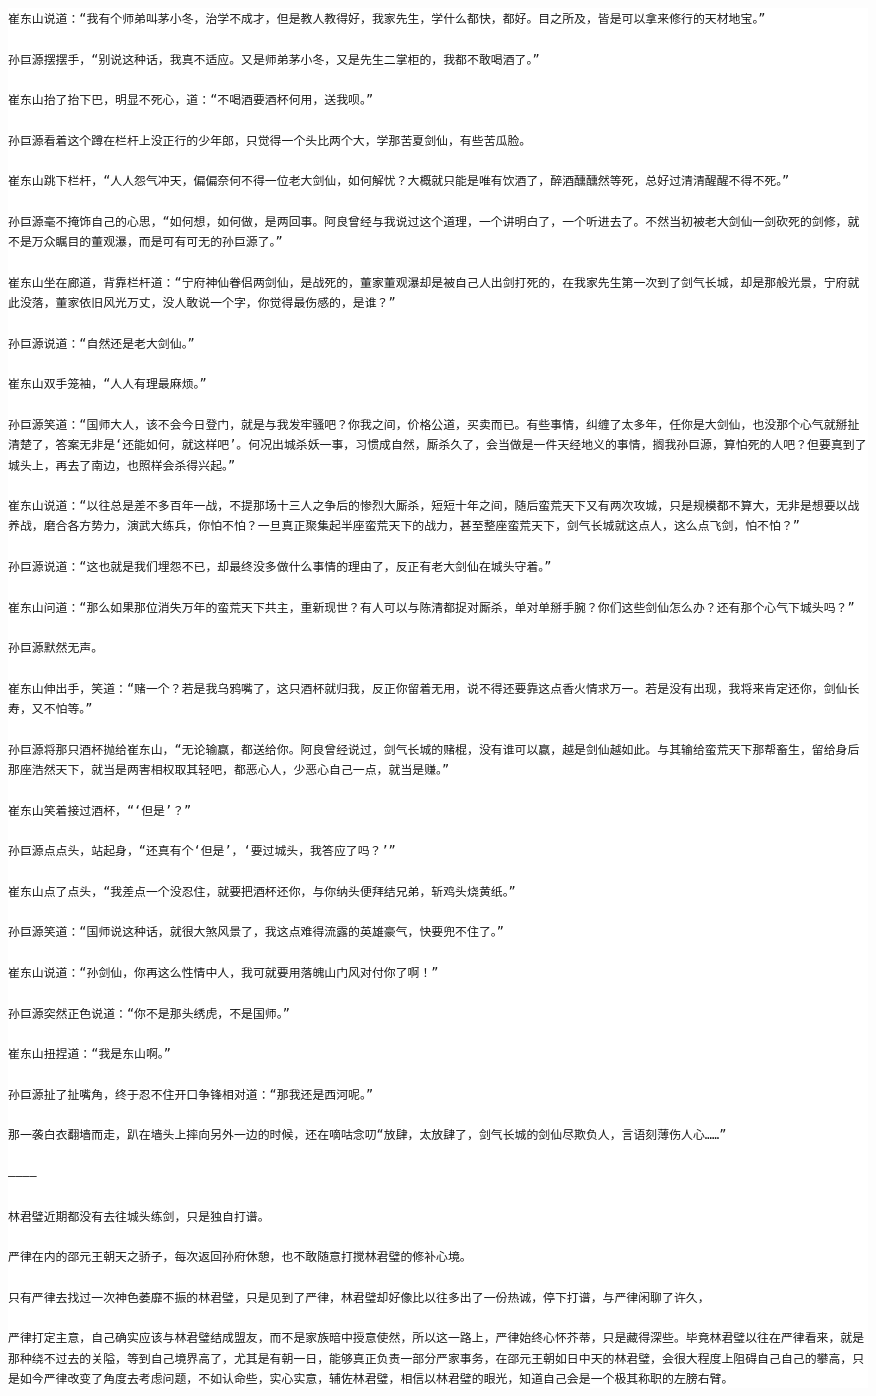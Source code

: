     崔东山说道：“我有个师弟叫茅小冬，治学不成才，但是教人教得好，我家先生，学什么都快，都好。目之所及，皆是可以拿来修行的天材地宝。”

    孙巨源摆摆手，“别说这种话，我真不适应。又是师弟茅小冬，又是先生二掌柜的，我都不敢喝酒了。”

    崔东山抬了抬下巴，明显不死心，道：“不喝酒要酒杯何用，送我呗。”

    孙巨源看着这个蹲在栏杆上没正行的少年郎，只觉得一个头比两个大，学那苦夏剑仙，有些苦瓜脸。

    崔东山跳下栏杆，“人人怨气冲天，偏偏奈何不得一位老大剑仙，如何解忧？大概就只能是唯有饮酒了，醉酒醺醺然等死，总好过清清醒醒不得不死。”

    孙巨源毫不掩饰自己的心思，“如何想，如何做，是两回事。阿良曾经与我说过这个道理，一个讲明白了，一个听进去了。不然当初被老大剑仙一剑砍死的剑修，就不是万众瞩目的董观瀑，而是可有可无的孙巨源了。”

    崔东山坐在廊道，背靠栏杆道：“宁府神仙眷侣两剑仙，是战死的，董家董观瀑却是被自己人出剑打死的，在我家先生第一次到了剑气长城，却是那般光景，宁府就此没落，董家依旧风光万丈，没人敢说一个字，你觉得最伤感的，是谁？”

    孙巨源说道：“自然还是老大剑仙。”

    崔东山双手笼袖，“人人有理最麻烦。”

    孙巨源笑道：“国师大人，该不会今日登门，就是与我发牢骚吧？你我之间，价格公道，买卖而已。有些事情，纠缠了太多年，任你是大剑仙，也没那个心气就掰扯清楚了，答案无非是‘还能如何，就这样吧’。何况出城杀妖一事，习惯成自然，厮杀久了，会当做是一件天经地义的事情，搁我孙巨源，算怕死的人吧？但要真到了城头上，再去了南边，也照样会杀得兴起。”

    崔东山说道：“以往总是差不多百年一战，不提那场十三人之争后的惨烈大厮杀，短短十年之间，随后蛮荒天下又有两次攻城，只是规模都不算大，无非是想要以战养战，磨合各方势力，演武大练兵，你怕不怕？一旦真正聚集起半座蛮荒天下的战力，甚至整座蛮荒天下，剑气长城就这点人，这么点飞剑，怕不怕？”

    孙巨源说道：“这也就是我们埋怨不已，却最终没多做什么事情的理由了，反正有老大剑仙在城头守着。”

    崔东山问道：“那么如果那位消失万年的蛮荒天下共主，重新现世？有人可以与陈清都捉对厮杀，单对单掰手腕？你们这些剑仙怎么办？还有那个心气下城头吗？”

    孙巨源默然无声。

    崔东山伸出手，笑道：“赌一个？若是我乌鸦嘴了，这只酒杯就归我，反正你留着无用，说不得还要靠这点香火情求万一。若是没有出现，我将来肯定还你，剑仙长寿，又不怕等。”

    孙巨源将那只酒杯抛给崔东山，“无论输赢，都送给你。阿良曾经说过，剑气长城的赌棍，没有谁可以赢，越是剑仙越如此。与其输给蛮荒天下那帮畜生，留给身后那座浩然天下，就当是两害相权取其轻吧，都恶心人，少恶心自己一点，就当是赚。”

    崔东山笑着接过酒杯，“‘但是’？”

    孙巨源点点头，站起身，“还真有个‘但是’，‘要过城头，我答应了吗？’”

    崔东山点了点头，“我差点一个没忍住，就要把酒杯还你，与你纳头便拜结兄弟，斩鸡头烧黄纸。”

    孙巨源笑道：“国师说这种话，就很大煞风景了，我这点难得流露的英雄豪气，快要兜不住了。”

    崔东山说道：“孙剑仙，你再这么性情中人，我可就要用落魄山门风对付你了啊！”

    孙巨源突然正色说道：“你不是那头绣虎，不是国师。”

    崔东山扭捏道：“我是东山啊。”

    孙巨源扯了扯嘴角，终于忍不住开口争锋相对道：“那我还是西河呢。”

    那一袭白衣翻墙而走，趴在墙头上摔向另外一边的时候，还在嘀咕念叨“放肆，太放肆了，剑气长城的剑仙尽欺负人，言语刻薄伤人心……”

    ————

    林君璧近期都没有去往城头练剑，只是独自打谱。

    严律在内的邵元王朝天之骄子，每次返回孙府休憩，也不敢随意打搅林君璧的修补心境。

    只有严律去找过一次神色萎靡不振的林君璧，只是见到了严律，林君璧却好像比以往多出了一份热诚，停下打谱，与严律闲聊了许久，

    严律打定主意，自己确实应该与林君璧结成盟友，而不是家族暗中授意使然，所以这一路上，严律始终心怀芥蒂，只是藏得深些。毕竟林君璧以往在严律看来，就是那种绕不过去的关隘，等到自己境界高了，尤其是有朝一日，能够真正负责一部分严家事务，在邵元王朝如日中天的林君璧，会很大程度上阻碍自己自己的攀高，只是如今严律改变了角度去考虑问题，不如认命些，实心实意，辅佐林君璧，相信以林君璧的眼光，知道自己会是一个极其称职的左膀右臂。
